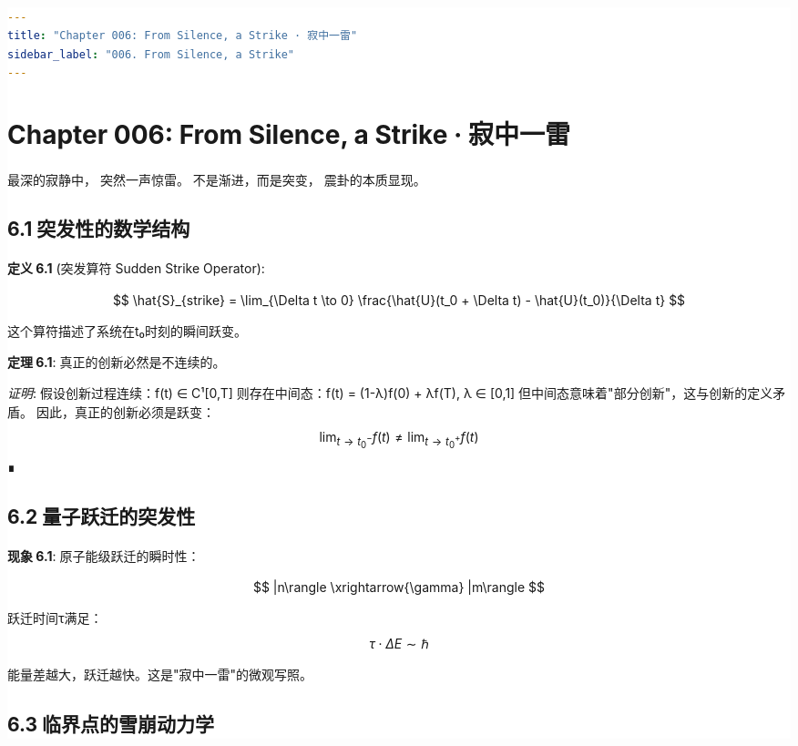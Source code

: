 ```yaml
---
title: "Chapter 006: From Silence, a Strike · 寂中一雷"
sidebar_label: "006. From Silence, a Strike"
---
```


# Chapter 006: From Silence, a Strike · 寂中一雷

最深的寂静中，
突然一声惊雷。
不是渐进，而是突变，
震卦的本质显现。

## 6.1 突发性的数学结构

**定义 6.1** (突发算符 Sudden Strike Operator):

$$
\hat{S}_{strike} = \lim_{\Delta t \to 0} \frac{\hat{U}(t_0 + \Delta t) - \hat{U}(t_0)}{\Delta t}
$$

这个算符描述了系统在t₀时刻的瞬间跃变。

**定理 6.1**: 真正的创新必然是不连续的。

*证明*:
假设创新过程连续：f(t) ∈ C¹[0,T]
则存在中间态：f(t) = (1-λ)f(0) + λf(T), λ ∈ [0,1]
但中间态意味着"部分创新"，这与创新的定义矛盾。
因此，真正的创新必须是跃变：
$$
\lim_{t \to t_0^-} f(t) \neq \lim_{t \to t_0^+} f(t)
$$
∎

## 6.2 量子跃迁的突发性

**现象 6.1**: 原子能级跃迁的瞬时性：

$$
|n\rangle \xrightarrow{\gamma} |m\rangle
$$

跃迁时间τ满足：
$$
\tau \cdot \Delta E \sim \hbar
$$

能量差越大，跃迁越快。这是"寂中一雷"的微观写照。

## 6.3 临界点的雪崩动力学
